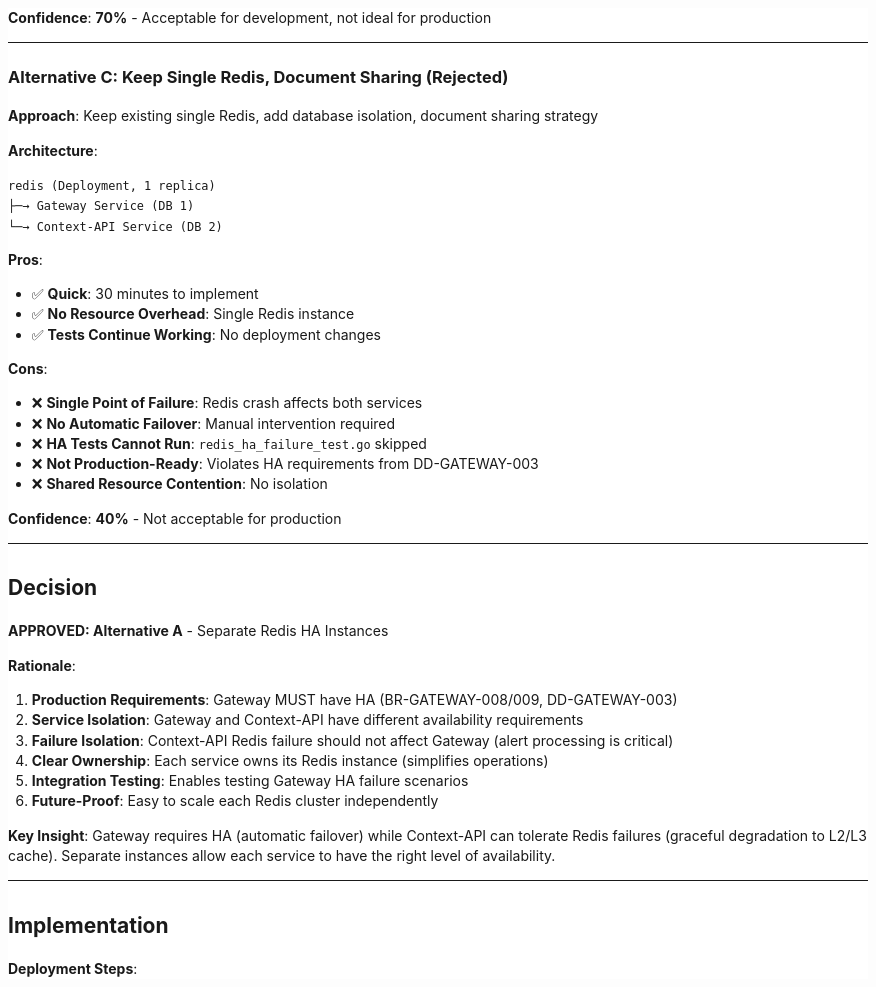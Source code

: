 **Confidence**: **70%** - Acceptable for development, not ideal for production

---

### Alternative C: Keep Single Redis, Document Sharing (Rejected)

**Approach**: Keep existing single Redis, add database isolation, document sharing strategy

**Architecture**:
```
redis (Deployment, 1 replica)
├─→ Gateway Service (DB 1)
└─→ Context-API Service (DB 2)
```

**Pros**:
- ✅ **Quick**: 30 minutes to implement
- ✅ **No Resource Overhead**: Single Redis instance
- ✅ **Tests Continue Working**: No deployment changes

**Cons**:
- ❌ **Single Point of Failure**: Redis crash affects both services
- ❌ **No Automatic Failover**: Manual intervention required
- ❌ **HA Tests Cannot Run**: `redis_ha_failure_test.go` skipped
- ❌ **Not Production-Ready**: Violates HA requirements from DD-GATEWAY-003
- ❌ **Shared Resource Contention**: No isolation

**Confidence**: **40%** - Not acceptable for production

---

## Decision

**APPROVED: Alternative A** - Separate Redis HA Instances

**Rationale**:
1. **Production Requirements**: Gateway MUST have HA (BR-GATEWAY-008/009, DD-GATEWAY-003)
2. **Service Isolation**: Gateway and Context-API have different availability requirements
3. **Failure Isolation**: Context-API Redis failure should not affect Gateway (alert processing is critical)
4. **Clear Ownership**: Each service owns its Redis instance (simplifies operations)
5. **Integration Testing**: Enables testing Gateway HA failure scenarios
6. **Future-Proof**: Easy to scale each Redis cluster independently

**Key Insight**: Gateway requires HA (automatic failover) while Context-API can tolerate Redis failures (graceful degradation to L2/L3 cache). Separate instances allow each service to have the right level of availability.

---

## Implementation

**Deployment Steps**:
